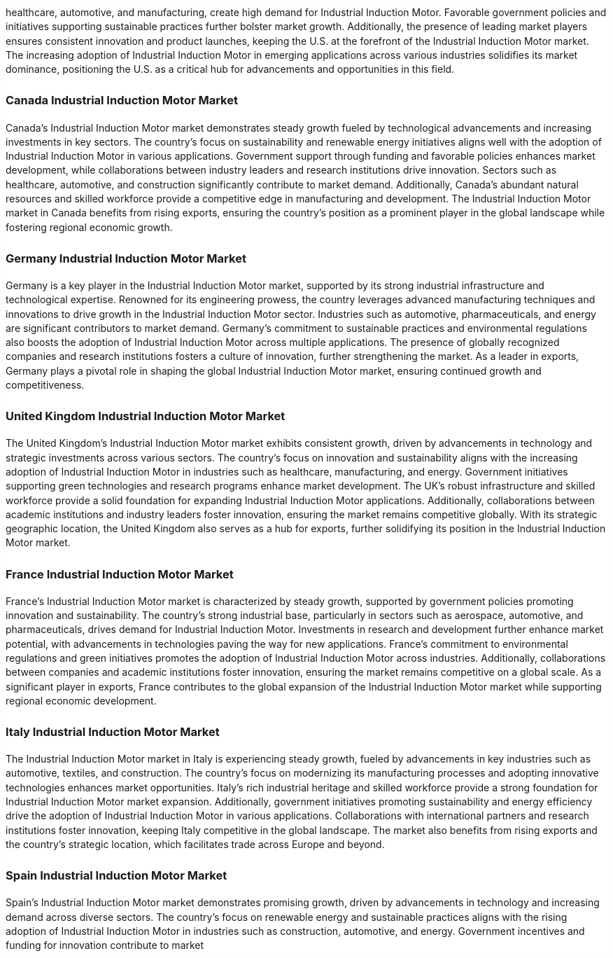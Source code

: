 healthcare, automotive, and manufacturing, create high demand for Industrial Induction Motor. Favorable government policies and initiatives supporting sustainable practices further bolster market growth. Additionally, the presence of leading market players ensures consistent innovation and product launches, keeping the U.S. at the forefront of the Industrial Induction Motor market. The increasing adoption of Industrial Induction Motor in emerging applications across various industries solidifies its market dominance, positioning the U.S. as a critical hub for advancements and opportunities in this field.</p><h3>Canada Industrial Induction Motor Market</h3><p>Canada&rsquo;s Industrial Induction Motor market demonstrates steady growth fueled by technological advancements and increasing investments in key sectors. The country&rsquo;s focus on sustainability and renewable energy initiatives aligns well with the adoption of Industrial Induction Motor in various applications. Government support through funding and favorable policies enhances market development, while collaborations between industry leaders and research institutions drive innovation. Sectors such as healthcare, automotive, and construction significantly contribute to market demand. Additionally, Canada&rsquo;s abundant natural resources and skilled workforce provide a competitive edge in manufacturing and development. The Industrial Induction Motor market in Canada benefits from rising exports, ensuring the country&rsquo;s position as a prominent player in the global landscape while fostering regional economic growth.</p><h3>Germany Industrial Induction Motor Market</h3><p>Germany is a key player in the Industrial Induction Motor market, supported by its strong industrial infrastructure and technological expertise. Renowned for its engineering prowess, the country leverages advanced manufacturing techniques and innovations to drive growth in the Industrial Induction Motor sector. Industries such as automotive, pharmaceuticals, and energy are significant contributors to market demand. Germany&rsquo;s commitment to sustainable practices and environmental regulations also boosts the adoption of Industrial Induction Motor across multiple applications. The presence of globally recognized companies and research institutions fosters a culture of innovation, further strengthening the market. As a leader in exports, Germany plays a pivotal role in shaping the global Industrial Induction Motor market, ensuring continued growth and competitiveness.</p><h3>United Kingdom Industrial Induction Motor Market</h3><p>The United Kingdom&rsquo;s Industrial Induction Motor market exhibits consistent growth, driven by advancements in technology and strategic investments across various sectors. The country&rsquo;s focus on innovation and sustainability aligns with the increasing adoption of Industrial Induction Motor in industries such as healthcare, manufacturing, and energy. Government initiatives supporting green technologies and research programs enhance market development. The UK&rsquo;s robust infrastructure and skilled workforce provide a solid foundation for expanding Industrial Induction Motor applications. Additionally, collaborations between academic institutions and industry leaders foster innovation, ensuring the market remains competitive globally. With its strategic geographic location, the United Kingdom also serves as a hub for exports, further solidifying its position in the Industrial Induction Motor market.</p><h3>France Industrial Induction Motor Market</h3><p>France&rsquo;s Industrial Induction Motor market is characterized by steady growth, supported by government policies promoting innovation and sustainability. The country&rsquo;s strong industrial base, particularly in sectors such as aerospace, automotive, and pharmaceuticals, drives demand for Industrial Induction Motor. Investments in research and development further enhance market potential, with advancements in technologies paving the way for new applications. France&rsquo;s commitment to environmental regulations and green initiatives promotes the adoption of Industrial Induction Motor across industries. Additionally, collaborations between companies and academic institutions foster innovation, ensuring the market remains competitive on a global scale. As a significant player in exports, France contributes to the global expansion of the Industrial Induction Motor market while supporting regional economic development.</p><h3>Italy Industrial Induction Motor Market</h3><p>The Industrial Induction Motor market in Italy is experiencing steady growth, fueled by advancements in key industries such as automotive, textiles, and construction. The country&rsquo;s focus on modernizing its manufacturing processes and adopting innovative technologies enhances market opportunities. Italy&rsquo;s rich industrial heritage and skilled workforce provide a strong foundation for Industrial Induction Motor market expansion. Additionally, government initiatives promoting sustainability and energy efficiency drive the adoption of Industrial Induction Motor in various applications. Collaborations with international partners and research institutions foster innovation, keeping Italy competitive in the global landscape. The market also benefits from rising exports and the country&rsquo;s strategic location, which facilitates trade across Europe and beyond.</p><h3>Spain Industrial Induction Motor Market</h3><p>Spain&rsquo;s Industrial Induction Motor market demonstrates promising growth, driven by advancements in technology and increasing demand across diverse sectors. The country&rsquo;s focus on renewable energy and sustainable practices aligns with the rising adoption of Industrial Induction Motor in industries such as construction, automotive, and energy. Government incentives and funding for innovation contribute to market